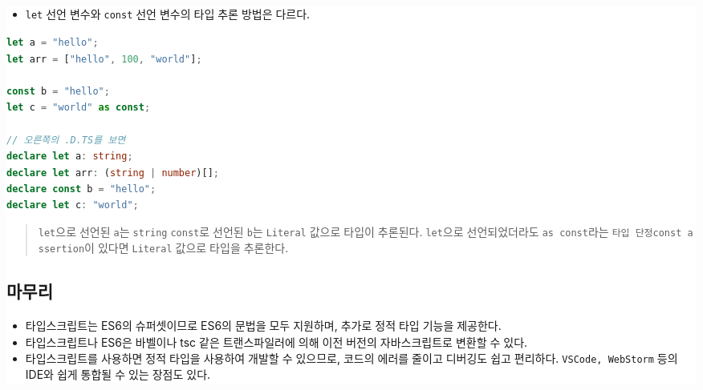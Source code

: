- `let` 선언 변수와 `const` 선언 변수의 타입 추론 방법은 다르다.
```ts
let a = "hello";
let arr = ["hello", 100, "world"];

const b = "hello";
let c = "world" as const;

// 오른쪽의 .D.TS를 보면
declare let a: string;
declare let arr: (string | number)[];
declare const b = "hello";
declare let c: "world";
```
> `let`으로 선언된 `a`는 `string`
> `const`로 선언된 `b`는 `Literal` 값으로 타입이 추론된다.
> `let`으로 선언되었더라도 `as const`라는 `타입 단정const assertion`이 있다면 `Literal` 값으로 타입을 추론한다.

## 마무리
- 타입스크립트는 ES6의 슈퍼셋이므로 ES6의 문법을 모두 지원하며, 추가로 정적 타입 기능을 제공한다. 
- 타입스크립트나 ES6은 바벨이나 tsc 같은 트랜스파일러에 의해 이전 버전의 자바스크립트로 변환할 수 있다.
- 타입스크립트를 사용하면 정적 타입을 사용하여 개발할 수 있으므로, 코드의 에러를 줄이고 디버깅도 쉽고 편리하다. `VSCode, WebStorm` 등의 IDE와 쉽게 통합될 수 있는 장점도 있다.
